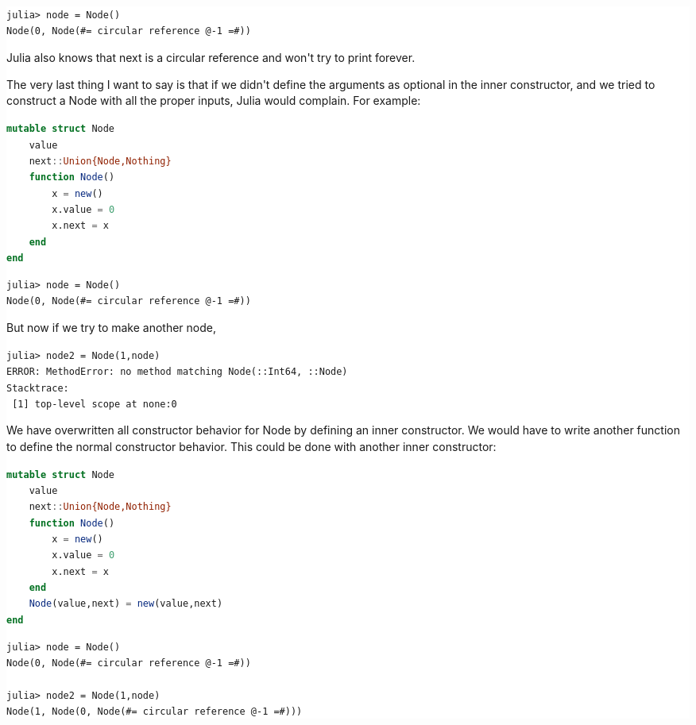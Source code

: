 ```julia-repl
julia> node = Node()
Node(0, Node(#= circular reference @-1 =#))
```

Julia also knows that next is a circular reference and won't try to print forever.

The very last thing I want to say is that if we didn't define the arguments as optional in the inner constructor, and we tried to construct a Node with all the proper inputs, Julia would complain. For example:

```julia
mutable struct Node
    value
    next::Union{Node,Nothing}
    function Node()
        x = new()
        x.value = 0
        x.next = x
    end
end
```

```julia-repl
julia> node = Node()
Node(0, Node(#= circular reference @-1 =#))
```

But now if we try to make another node,

```julia-repl
julia> node2 = Node(1,node)
ERROR: MethodError: no method matching Node(::Int64, ::Node)
Stacktrace:
 [1] top-level scope at none:0
```

We have overwritten all constructor behavior for Node by defining an inner constructor. We would have to write another function to define the normal constructor behavior. This could be done with another inner constructor:

```julia
mutable struct Node
    value
    next::Union{Node,Nothing}
    function Node()
        x = new()
        x.value = 0
        x.next = x
    end
    Node(value,next) = new(value,next)
end
```

```julia-repl
julia> node = Node()
Node(0, Node(#= circular reference @-1 =#))

julia> node2 = Node(1,node)
Node(1, Node(0, Node(#= circular reference @-1 =#)))
```


 [1]: https://julialang.org/
 [2]: http://kiranshila.com/index.php/2018/11/28/a-finite-difference-frequency-domain-solver-in-julia/
 [3]: https://www.geeksforgeeks.org/data-structures/linked-list/singly-linked-list/